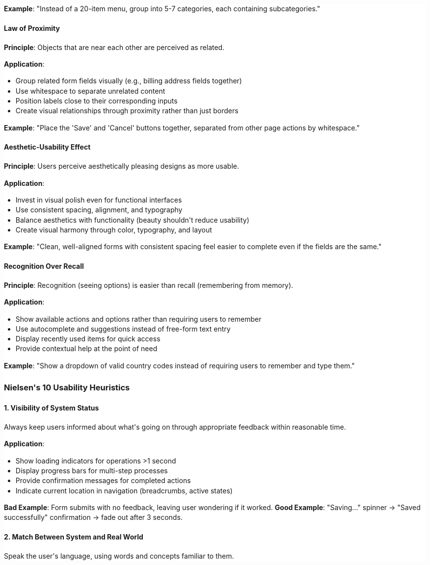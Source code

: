 **Example**: "Instead of a 20-item menu, group into 5-7 categories, each containing subcategories."

#### Law of Proximity
**Principle**: Objects that are near each other are perceived as related.

**Application**:
- Group related form fields visually (e.g., billing address fields together)
- Use whitespace to separate unrelated content
- Position labels close to their corresponding inputs
- Create visual relationships through proximity rather than just borders

**Example**: "Place the 'Save' and 'Cancel' buttons together, separated from other page actions by whitespace."

#### Aesthetic-Usability Effect
**Principle**: Users perceive aesthetically pleasing designs as more usable.

**Application**:
- Invest in visual polish even for functional interfaces
- Use consistent spacing, alignment, and typography
- Balance aesthetics with functionality (beauty shouldn't reduce usability)
- Create visual harmony through color, typography, and layout

**Example**: "Clean, well-aligned forms with consistent spacing feel easier to complete even if the fields are the same."

#### Recognition Over Recall
**Principle**: Recognition (seeing options) is easier than recall (remembering from memory).

**Application**:
- Show available actions and options rather than requiring users to remember
- Use autocomplete and suggestions instead of free-form text entry
- Display recently used items for quick access
- Provide contextual help at the point of need

**Example**: "Show a dropdown of valid country codes instead of requiring users to remember and type them."

### Nielsen's 10 Usability Heuristics

#### 1. Visibility of System Status
Always keep users informed about what's going on through appropriate feedback within reasonable time.

**Application**:
- Show loading indicators for operations >1 second
- Display progress bars for multi-step processes
- Provide confirmation messages for completed actions
- Indicate current location in navigation (breadcrumbs, active states)

**Bad Example**: Form submits with no feedback, leaving user wondering if it worked.
**Good Example**: "Saving..." spinner → "Saved successfully" confirmation → fade out after 3 seconds.

#### 2. Match Between System and Real World
Speak the user's language, using words and concepts familiar to them.
